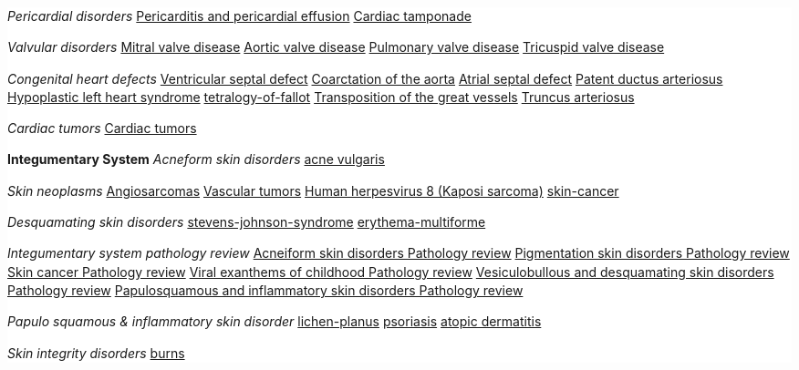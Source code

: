 *Pericardial disorders*
[Pericarditis and pericardial effusion](https://t.me/ArchiveAnyFileBot?start=0846195582451762)
[Cardiac tamponade](https://t.me/ArchiveAnyFileBot?start=5575865518520286)

*Valvular disorders*
[Mitral valve disease](https://t.me/ArchiveAnyFileBot?start=2971331728209616)
[Aortic valve disease](https://t.me/ArchiveAnyFileBot?start=0712631753772314)
[Pulmonary valve disease](https://t.me/ArchiveAnyFileBot?start=0917692428160182)
[Tricuspid valve disease](https://t.me/ArchiveAnyFileBot?start=4832796582055319)

*Congenital heart defects*
[Ventricular septal defect](https://t.me/ArchiveAnyFileBot?start=9474083758259672)
[Coarctation of the aorta](https://t.me/ArchiveAnyFileBot?start=4026673055716766)
[Atrial septal defect](https://t.me/ArchiveAnyFileBot?start=6870365616505133)
[Patent ductus arteriosus](https://t.me/ArchiveAnyFileBot?start=5522541270581026)
[Hypoplastic left heart syndrome](https://t.me/ArchiveAnyFileBot?start=9601195761202882)
[tetralogy-of-fallot](https://t.me/ArchiveAnyFileBot?start=0090059760065068)
[Transposition of the great vessels](https://t.me/ArchiveAnyFileBot?start=1384861814766358)
[Truncus arteriosus](https://t.me/ArchiveAnyFileBot?start=3608835631963200)

*Cardiac tumors*
[Cardiac tumors](https://t.me/ArchiveAnyFileBot?start=7932168514257136)

**Integumentary System**
*Acneform skin disorders*
[acne vulgaris](https://t.me/ArchiveAnyFileBot?start=9856279104721412)

*Skin neoplasms*
[Angiosarcomas](https://t.me/ArchiveAnyFileBot?start=5895259831949679)
[Vascular tumors](https://t.me/ArchiveAnyFileBot?start=6202222457341031)
[Human herpesvirus 8 (Kaposi sarcoma)](https://t.me/ArchiveAnyFileBot?start=7249415665152827)
[skin-cancer](https://t.me/ArchiveAnyFileBot?start=6109039062795912)

*Desquamating skin disorders*
[stevens-johnson-syndrome](https://t.me/ArchiveAnyFileBot?start=1776790049114062)
[erythema-multiforme](https://t.me/ArchiveAnyFileBot?start=7760689891336098)

*Integumentary system pathology review*
[Acneiform skin disorders  Pathology review](https://t.me/ArchiveAnyFileBot?start=0954116189881798)
[Pigmentation skin disorders  Pathology review](https://t.me/ArchiveAnyFileBot?start=9330852914860973)
[Skin cancer  Pathology review](https://t.me/ArchiveAnyFileBot?start=0868413639154785)
[Viral exanthems of childhood  Pathology review](https://t.me/ArchiveAnyFileBot?start=7743418154877884)
[ Vesiculobullous and desquamating skin disorders Pathology review](https://t.me/ArchiveAnyFileBot?start=3721277393787597)
[ Papulosquamous and inflammatory skin disorders Pathology review](https://t.me/ArchiveAnyFileBot?start=1078011040209891)

*Papulo squamous & inflammatory skin disorder*
[lichen-planus](https://t.me/ArchiveAnyFileBot?start=3167340297523707)
[psoriasis](https://t.me/ArchiveAnyFileBot?start=8810556544902613)
[atopic dermatitis](https://t.me/ArchiveAnyFileBot?start=6899647159137795)

*Skin integrity disorders*
[burns](https://t.me/ArchiveAnyFileBot?start=5087473920910782)
